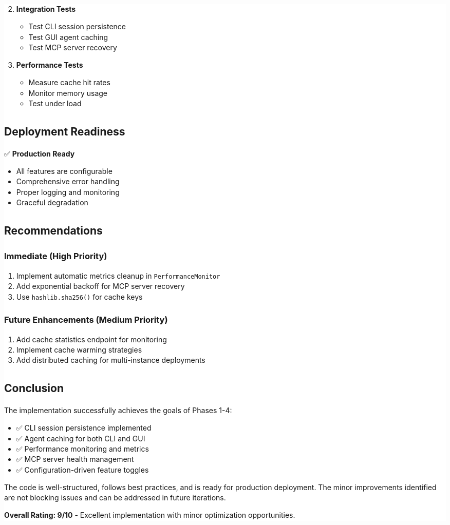 2. **Integration Tests**
   - Test CLI session persistence
   - Test GUI agent caching
   - Test MCP server recovery

3. **Performance Tests**
   - Measure cache hit rates
   - Monitor memory usage
   - Test under load

## Deployment Readiness

✅ **Production Ready**

- All features are configurable
- Comprehensive error handling
- Proper logging and monitoring
- Graceful degradation

## Recommendations

### Immediate (High Priority)

1. Implement automatic metrics cleanup in `PerformanceMonitor`
2. Add exponential backoff for MCP server recovery
3. Use `hashlib.sha256()` for cache keys

### Future Enhancements (Medium Priority)

1. Add cache statistics endpoint for monitoring
2. Implement cache warming strategies
3. Add distributed caching for multi-instance deployments

## Conclusion

The implementation successfully achieves the goals of Phases 1-4:

- ✅ CLI session persistence implemented
- ✅ Agent caching for both CLI and GUI
- ✅ Performance monitoring and metrics
- ✅ MCP server health management
- ✅ Configuration-driven feature toggles

The code is well-structured, follows best practices, and is ready for production deployment. The minor improvements identified are not blocking issues and can be addressed in future iterations.

**Overall Rating: 9/10** - Excellent implementation with minor optimization opportunities.
